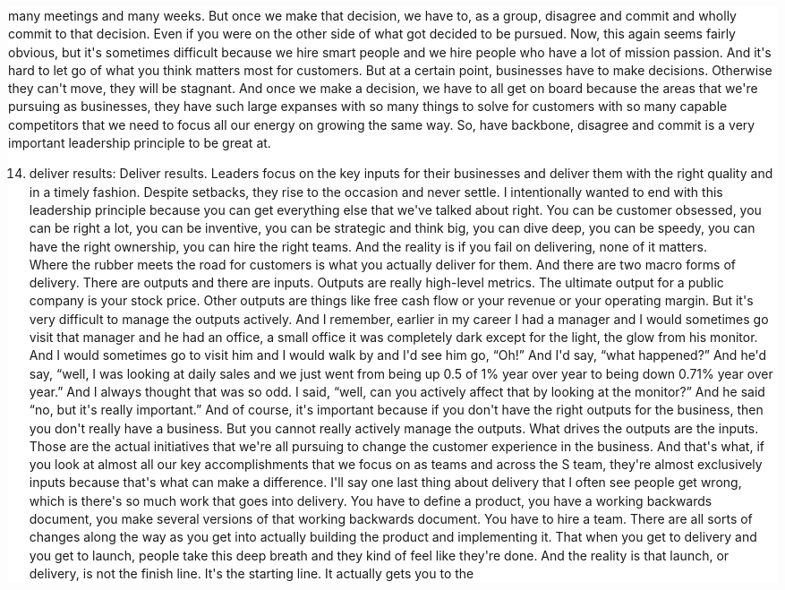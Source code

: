 many meetings and many weeks. But once we make that decision, we have to, as a group, disagree and commit 
and wholly commit to that decision. Even if you were on the other side of what got decided to be pursued. 
Now, this again seems fairly obvious, but it's sometimes difficult because we hire smart people and we hire people 
who have a lot of mission passion. And it's hard to let go of what you think matters most for customers. But at a 
certain point, businesses have to make decisions. Otherwise they can't move, they will be stagnant. 
And once we make a decision, we have to all get on board because the areas that we're pursuing as businesses, 
they have such large expanses with so many things to solve for customers with so many capable competitors that 
we need to focus all our energy on growing the same way. 
So, have backbone, disagree and commit is a very important leadership principle to be great at.  

14. deliver results:
Deliver results. Leaders focus on the key inputs for their businesses and deliver them with the right quality and 
in a timely fashion. Despite setbacks, they rise to the occasion and never settle. 
I intentionally wanted to end with this leadership principle because you can get everything else that we've talked 
about right. You can be customer obsessed, you can be right a lot, you can be inventive, you can be strategic and 
think big, you can dive deep, you can be speedy, you can have the right ownership, you can hire the right teams. 
And the reality is if you fail on delivering, none of it matters.  
Where the rubber meets the road for customers is what you actually deliver for them. 
And there are two macro forms of delivery. There are outputs and there are inputs. Outputs are really high-level 
metrics. The ultimate output for a public company is your stock price. Other outputs are things like free cash flow 
or your revenue or your operating margin. But it's very difficult to manage the outputs actively. 
And I remember, earlier in my career I had a manager and I would sometimes go visit that manager and he had an 
office, a small office it was completely dark except for the light, the glow from his monitor. And I would sometimes 
go to visit him and I would walk by and I'd see him go, “Oh!” And I'd say, “what happened?” And he'd say, “well, I 
was looking at daily sales and we just went from being up 0.5 of 1% year over year to being down 0.71% year over 
year.” And I always thought that was so odd. I said, “well, can you actively affect that by looking at the monitor?” 
And he said “no, but it's really important.” 
And of course, it's important because if you don't have the right outputs for the business, then you don't really 
have a business. But you cannot really actively manage the outputs. What drives the outputs are the inputs. Those 
are the actual initiatives that we're all pursuing to change the customer experience in the business. 
And that's what, if you look at almost all our key accomplishments that we focus on as teams and across the S
team, they're almost exclusively inputs because that's what can make a difference. 
I'll say one last thing about delivery that I often see people get wrong, which is there's so much work that goes into 
delivery. You have to define a product, you have a working backwards document, you make several versions of 
that working backwards document. You have to hire a team. There are all sorts of changes along the way as you 
get into actually building the product and implementing it. That when you get to delivery and you get to launch, 
people take this deep breath and they kind of feel like they're done. 
And the reality is that launch, or delivery, is not the finish line. It's the starting line. It actually gets you to the 